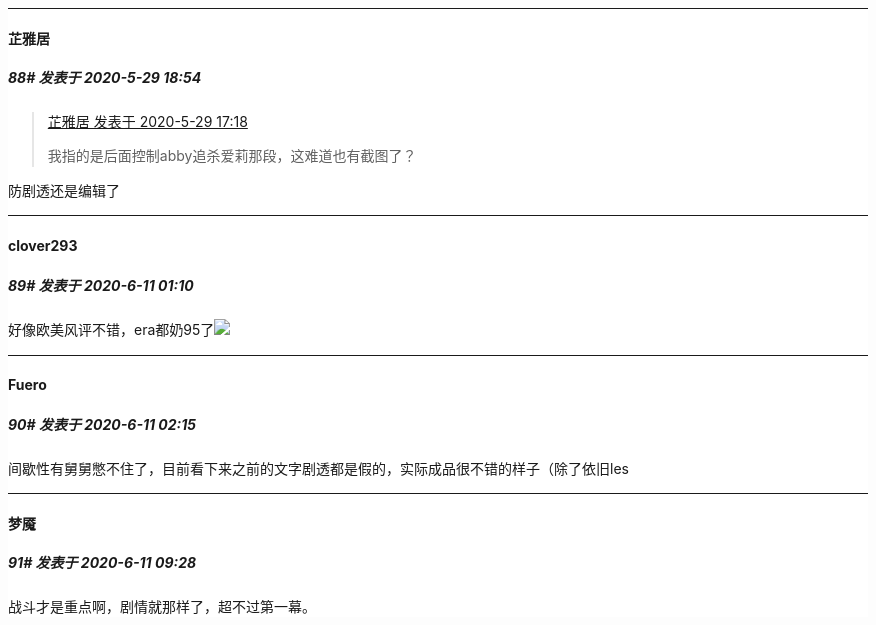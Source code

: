 





-----

####  芷雅居  
##### 88#       发表于 2020-5-29 18:54



<blockquote><a href="httphttps://bbs.saraba1st.com/2b/forum.php?mod=redirect&amp;goto=findpost&amp;pid=47604377&amp;ptid=1937823" target="_blank">芷雅居 发表于 2020-5-29 17:18</a>

我指的是后面控制abby追杀爱莉那段，这难道也有截图了？</blockquote>

防剧透还是编辑了







-----

####  clover293  
##### 89#       发表于 2020-6-11 01:10




好像欧美风评不错，era都奶95了<img src="https://static.saraba1st.com/image/smiley/face2017/067.png" referrerpolicy="no-referrer">







-----

####  Fuero  
##### 90#       发表于 2020-6-11 02:15




间歇性有舅舅憋不住了，目前看下来之前的文字剧透都是假的，实际成品很不错的样子（除了依旧les







-----

####  梦魇  
##### 91#       发表于 2020-6-11 09:28




战斗才是重点啊，剧情就那样了，超不过第一幕。


